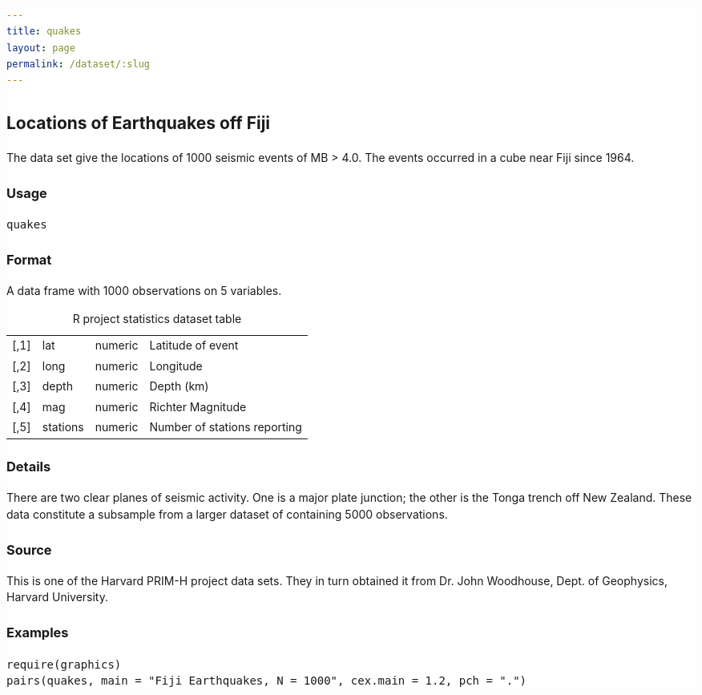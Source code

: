 ```yaml
---
title: quakes
layout: page
permalink: /dataset/:slug
---
```

<div id="dataset-info">
<h2>Locations of Earthquakes off Fiji</h2>
<p>The data set give the locations of 1000 seismic events of MB &gt; 4.0. The events occurred in a cube near Fiji since 1964.</p>
<h3>Usage</h3>
<pre>quakes</pre>
<h3>Format</h3>
<p>A data frame with 1000 observations on 5 variables.</p>
<table>
<caption>
R project statistics dataset table
</caption>
<tr>
<td style="text-align: right;">[,1]</td>
<td style="text-align: left;">lat</td>
<td style="text-align: left;">numeric</td>
<td style="text-align: left;">Latitude of event</td>
</tr>
<tr>
<td style="text-align: right;">[,2]</td>
<td style="text-align: left;">long</td>
<td style="text-align: left;">numeric</td>
<td style="text-align: left;">Longitude</td>
</tr>
<tr>
<td style="text-align: right;">[,3]</td>
<td style="text-align: left;">depth</td>
<td style="text-align: left;">numeric</td>
<td style="text-align: left;">Depth (km)</td>
</tr>
<tr>
<td style="text-align: right;">[,4]</td>
<td style="text-align: left;">mag</td>
<td style="text-align: left;">numeric</td>
<td style="text-align: left;">Richter Magnitude</td>
</tr>
<tr>
<td style="text-align: right;">[,5]</td>
<td style="text-align: left;">stations</td>
<td style="text-align: left;">numeric</td>
<td style="text-align: left;">Number of stations reporting</td>
</tr>
</table>
<h3>Details</h3>
<p>There are two clear planes of seismic activity. One is a major plate junction; the other is the Tonga trench off New Zealand. These data constitute a subsample from a larger dataset of containing 5000 observations.</p>
<h3>Source</h3>
<p>This is one of the Harvard PRIM-H project data sets. They in turn obtained it from Dr. John Woodhouse, Dept. of Geophysics, Harvard University.</p>
<h3>Examples</h3>
<pre>
require(graphics)
pairs(quakes, main = "Fiji Earthquakes, N = 1000", cex.main = 1.2, pch = ".")
</pre></div>